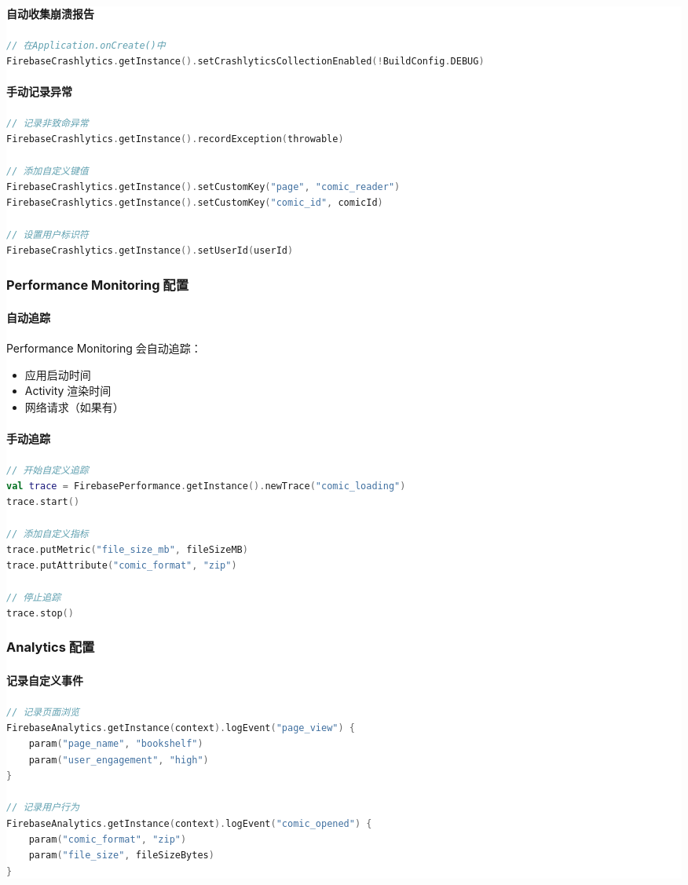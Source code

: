 #### 自动收集崩溃报告

```kotlin
// 在Application.onCreate()中
FirebaseCrashlytics.getInstance().setCrashlyticsCollectionEnabled(!BuildConfig.DEBUG)
```

#### 手动记录异常

```kotlin
// 记录非致命异常
FirebaseCrashlytics.getInstance().recordException(throwable)

// 添加自定义键值
FirebaseCrashlytics.getInstance().setCustomKey("page", "comic_reader")
FirebaseCrashlytics.getInstance().setCustomKey("comic_id", comicId)

// 设置用户标识符
FirebaseCrashlytics.getInstance().setUserId(userId)
```

### Performance Monitoring 配置

#### 自动追踪

Performance Monitoring 会自动追踪：

- 应用启动时间
- Activity 渲染时间
- 网络请求（如果有）

#### 手动追踪

```kotlin
// 开始自定义追踪
val trace = FirebasePerformance.getInstance().newTrace("comic_loading")
trace.start()

// 添加自定义指标
trace.putMetric("file_size_mb", fileSizeMB)
trace.putAttribute("comic_format", "zip")

// 停止追踪
trace.stop()
```

### Analytics 配置

#### 记录自定义事件

```kotlin
// 记录页面浏览
FirebaseAnalytics.getInstance(context).logEvent("page_view") {
    param("page_name", "bookshelf")
    param("user_engagement", "high")
}

// 记录用户行为
FirebaseAnalytics.getInstance(context).logEvent("comic_opened") {
    param("comic_format", "zip")
    param("file_size", fileSizeBytes)
}
```
